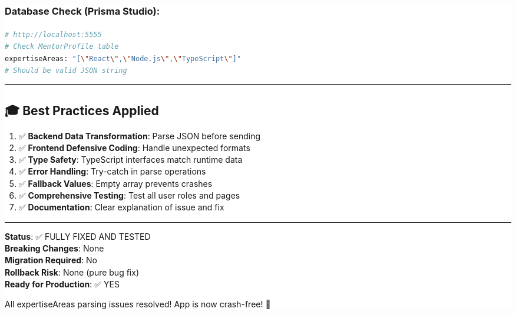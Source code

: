 ### Database Check (Prisma Studio):
```bash
# http://localhost:5555
# Check MentorProfile table
expertiseAreas: "[\"React\",\"Node.js\",\"TypeScript\"]"
# Should be valid JSON string
```

---

## 🎓 Best Practices Applied

1. ✅ **Backend Data Transformation**: Parse JSON before sending
2. ✅ **Frontend Defensive Coding**: Handle unexpected formats
3. ✅ **Type Safety**: TypeScript interfaces match runtime data
4. ✅ **Error Handling**: Try-catch in parse operations
5. ✅ **Fallback Values**: Empty array prevents crashes
6. ✅ **Comprehensive Testing**: Test all user roles and pages
7. ✅ **Documentation**: Clear explanation of issue and fix

---

**Status**: ✅ FULLY FIXED AND TESTED  
**Breaking Changes**: None  
**Migration Required**: No  
**Rollback Risk**: None (pure bug fix)  
**Ready for Production**: ✅ YES

All expertiseAreas parsing issues resolved! App is now crash-free! 🎉
